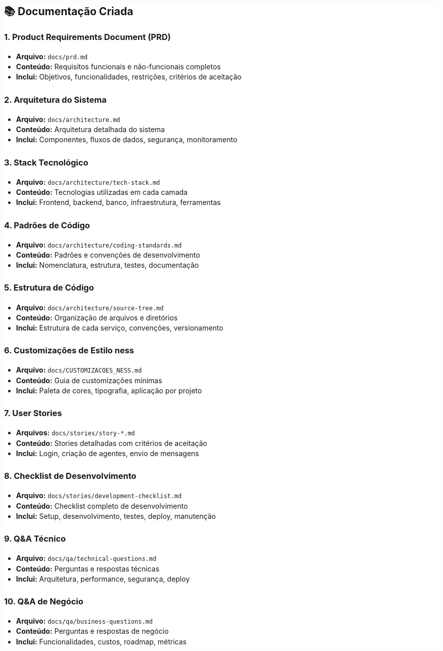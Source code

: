 ## 📚 Documentação Criada

### 1. Product Requirements Document (PRD)
- **Arquivo:** `docs/prd.md`
- **Conteúdo:** Requisitos funcionais e não-funcionais completos
- **Inclui:** Objetivos, funcionalidades, restrições, critérios de aceitação

### 2. Arquitetura do Sistema
- **Arquivo:** `docs/architecture.md`
- **Conteúdo:** Arquitetura detalhada do sistema
- **Inclui:** Componentes, fluxos de dados, segurança, monitoramento

### 3. Stack Tecnológico
- **Arquivo:** `docs/architecture/tech-stack.md`
- **Conteúdo:** Tecnologias utilizadas em cada camada
- **Inclui:** Frontend, backend, banco, infraestrutura, ferramentas

### 4. Padrões de Código
- **Arquivo:** `docs/architecture/coding-standards.md`
- **Conteúdo:** Padrões e convenções de desenvolvimento
- **Inclui:** Nomenclatura, estrutura, testes, documentação

### 5. Estrutura de Código
- **Arquivo:** `docs/architecture/source-tree.md`
- **Conteúdo:** Organização de arquivos e diretórios
- **Inclui:** Estrutura de cada serviço, convenções, versionamento

### 6. Customizações de Estilo ness
- **Arquivo:** `docs/CUSTOMIZACOES_NESS.md`
- **Conteúdo:** Guia de customizações mínimas
- **Inclui:** Paleta de cores, tipografia, aplicação por projeto

### 7. User Stories
- **Arquivos:** `docs/stories/story-*.md`
- **Conteúdo:** Stories detalhadas com critérios de aceitação
- **Inclui:** Login, criação de agentes, envio de mensagens

### 8. Checklist de Desenvolvimento
- **Arquivo:** `docs/stories/development-checklist.md`
- **Conteúdo:** Checklist completo de desenvolvimento
- **Inclui:** Setup, desenvolvimento, testes, deploy, manutenção

### 9. Q&A Técnico
- **Arquivo:** `docs/qa/technical-questions.md`
- **Conteúdo:** Perguntas e respostas técnicas
- **Inclui:** Arquitetura, performance, segurança, deploy

### 10. Q&A de Negócio
- **Arquivo:** `docs/qa/business-questions.md`
- **Conteúdo:** Perguntas e respostas de negócio
- **Inclui:** Funcionalidades, custos, roadmap, métricas
